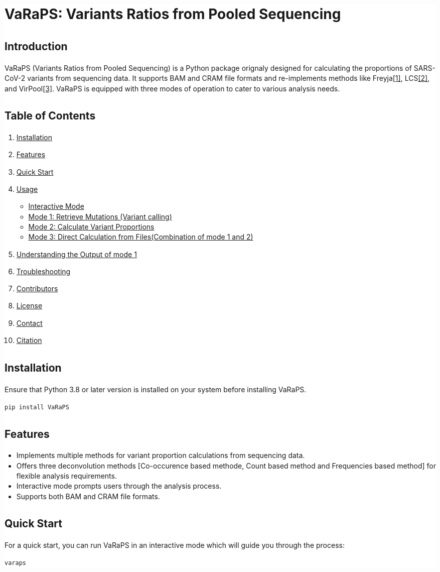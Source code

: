# VaRaPS: Variants Ratios from Pooled Sequencing

## Introduction
VaRaPS (Variants Ratios from Pooled Sequencing) is a Python package orignaly designed for calculating the proportions of SARS-CoV-2 variants from sequencing data. It supports BAM and CRAM file formats and re-implements methods like Freyja[[1]](#1), LCS[[2]](#2), and VirPool[[3]](#3). VaRaPS is equipped with three modes of operation to cater to various analysis needs.

## Table of Contents
1. [Installation](#installation)
2. [Features](#features)
3. [Quick Start](#quick-start)
4. [Usage](#usage)
   - [Interactive Mode](#interactive-mode)
   - [Mode 1: Retrieve Mutations (Variant calling)](#mode-1-retrieve-mutations)
   - [Mode 2: Calculate Variant Proportions](#mode-2-calculate-variant-proportions)
   - [Mode 3: Direct Calculation from Files(Combination of mode 1 and 2)](#mode-3-direct-calculation-from-files)
5. [Understanding the Output of mode 1](#understanding-the-output)

6. [Troubleshooting](#troubleshooting)
7. [Contributors](#contributors)
8. [License](#license)
9. [Contact](#contact)
10. [Citation](#citation)

<a id="installation"></a>
## Installation
Ensure   that   Python   3.8 or later version   is   installed   on   your   system   before   installing   VaRaPS.
```
pip install VaRaPS
```

## Features

* Implements multiple methods for variant proportion calculations from sequencing data.
* Offers three deconvolution methods [Co-occurence based methode, Count based method and Frequencies based method] for flexible analysis requirements.
* Interactive mode prompts users through the analysis process.
* Supports both BAM and CRAM file formats.

## Quick Start

For a quick start, you can run VaRaPS in an interactive mode which will guide you through the process:

```shell
varaps
```
